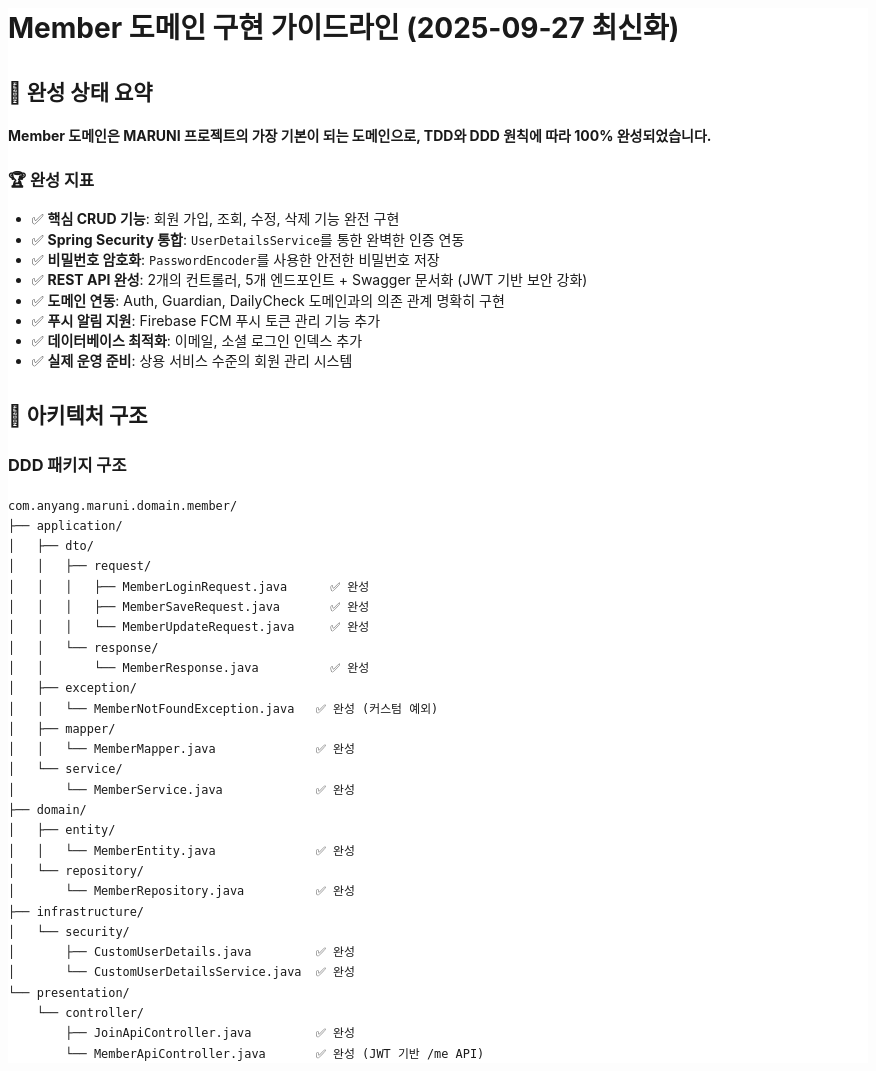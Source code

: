 # Member 도메인 구현 가이드라인 (2025-09-27 최신화)

## 🎉 완성 상태 요약

**Member 도메인은 MARUNI 프로젝트의 가장 기본이 되는 도메인으로, TDD와 DDD 원칙에 따라 100% 완성되었습니다.**

### 🏆 완성 지표
- ✅ **핵심 CRUD 기능**: 회원 가입, 조회, 수정, 삭제 기능 완전 구현
- ✅ **Spring Security 통합**: `UserDetailsService`를 통한 완벽한 인증 연동
- ✅ **비밀번호 암호화**: `PasswordEncoder`를 사용한 안전한 비밀번호 저장
- ✅ **REST API 완성**: 2개의 컨트롤러, 5개 엔드포인트 + Swagger 문서화 (JWT 기반 보안 강화)
- ✅ **도메인 연동**: Auth, Guardian, DailyCheck 도메인과의 의존 관계 명확히 구현
- ✅ **푸시 알림 지원**: Firebase FCM 푸시 토큰 관리 기능 추가
- ✅ **데이터베이스 최적화**: 이메일, 소셜 로그인 인덱스 추가
- ✅ **실제 운영 준비**: 상용 서비스 수준의 회원 관리 시스템

## 📐 아키텍처 구조

### DDD 패키지 구조
```
com.anyang.maruni.domain.member/
├── application/
│   ├── dto/
│   │   ├── request/
│   │   │   ├── MemberLoginRequest.java      ✅ 완성
│   │   │   ├── MemberSaveRequest.java       ✅ 완성
│   │   │   └── MemberUpdateRequest.java     ✅ 완성
│   │   └── response/
│   │       └── MemberResponse.java          ✅ 완성
│   ├── exception/
│   │   └── MemberNotFoundException.java   ✅ 완성 (커스텀 예외)
│   ├── mapper/
│   │   └── MemberMapper.java              ✅ 완성
│   └── service/
│       └── MemberService.java             ✅ 완성
├── domain/
│   ├── entity/
│   │   └── MemberEntity.java              ✅ 완성
│   └── repository/
│       └── MemberRepository.java          ✅ 완성
├── infrastructure/
│   └── security/
│       ├── CustomUserDetails.java         ✅ 완성
│       └── CustomUserDetailsService.java  ✅ 완성
└── presentation/
    └── controller/
        ├── JoinApiController.java         ✅ 완성
        └── MemberApiController.java       ✅ 완성 (JWT 기반 /me API)
```
